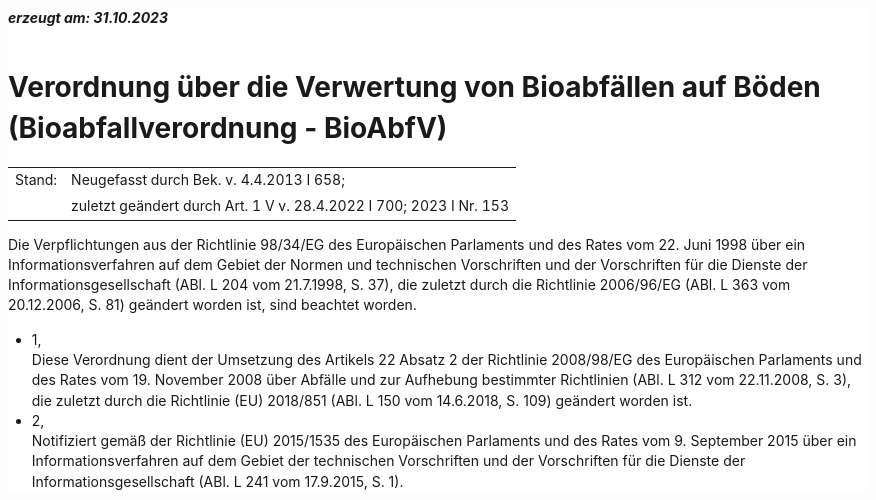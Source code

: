 <td colspan="2">

  
  

##### erzeugt am: 31.10.2023

</td>

</tr>

</table>

<span id="BJNR295500998.html"></span>

# Verordnung über die Verwertung von Bioabfällen auf Böden (Bioabfallverordnung - BioAbfV)

<div>

<div class="jnhtml">

|        |                                                                    |
| ------ | ------------------------------------------------------------------ |
| Stand: | Neugefasst durch Bek. v. 4.4.2013 I 658;                           |
|        | zuletzt geändert durch Art. 1 V v. 28.4.2022 I 700; 2023 I Nr. 153 |

</div>

</div>

<div>

<div class="jnhtml">

<div>

<div class="jurAbsatz">

Die Verpflichtungen aus der Richtlinie 98/34/EG des Europäischen
Parlaments und des Rates vom 22. Juni 1998 über ein
Informationsverfahren auf dem Gebiet der Normen und technischen
Vorschriften und der Vorschriften für die Dienste der
Informationsgesellschaft (ABl. L 204 vom 21.7.1998, S. 37), die zuletzt
durch die Richtlinie 2006/96/EG (ABl. L 363 vom 20.12.2006, S. 81)
geändert worden ist, sind beachtet worden.

</div>

</div>

  - <span id="BJNR295500998.html#bjnr295500998_01"></span><span class="FootnoteSuper">1,
    </span>  
    Diese Verordnung dient der Umsetzung des Artikels 22 Absatz 2 der
    Richtlinie 2008/98/EG des Europäischen Parlaments und des Rates vom
    19. November 2008 über Abfälle und zur Aufhebung bestimmter
    Richtlinien (ABl. L 312 vom 22.11.2008, S. 3), die zuletzt durch die
    Richtlinie (EU) 2018/851 (ABl. L 150 vom 14.6.2018, S. 109) geändert
    worden ist.
  - <span id="BJNR295500998.html#bjnr295500998_02"></span><span class="FootnoteSuper">2,
    </span>  
    Notifiziert gemäß der Richtlinie (EU) 2015/1535 des Europäischen
    Parlaments und des Rates vom 9. September 2015 über ein
    Informationsverfahren auf dem Gebiet der technischen Vorschriften
    und der Vorschriften für die Dienste der Informationsgesellschaft
    (ABl. L 241 vom 17.9.2015, S. 1).
